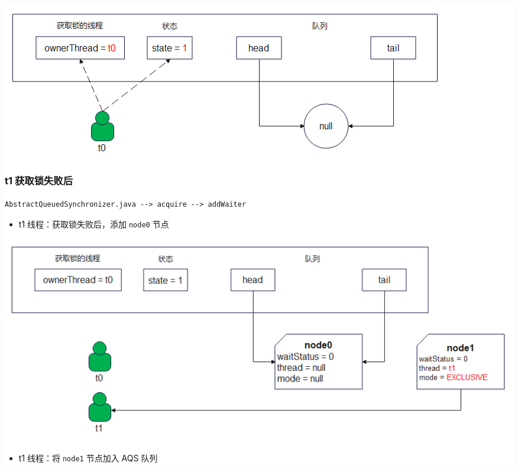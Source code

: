 ![](/assets/images/java/concurrency/aqs/aqs-demo-002.png)

### t1 获取锁失败后

```text
AbstractQueuedSynchronizer.java --> acquire --> addWaiter
```

- t1 线程：获取锁失败后，添加 `node0` 节点

![](/assets/images/java/concurrency/aqs/aqs-demo-003.png)

- t1 线程：将 `node1` 节点加入 AQS 队列
